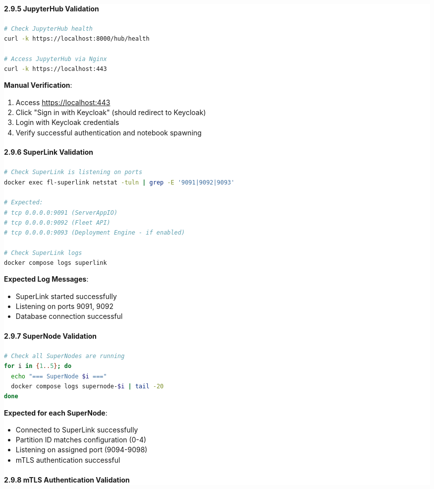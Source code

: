 #### 2.9.5 JupyterHub Validation

```bash
# Check JupyterHub health
curl -k https://localhost:8000/hub/health

# Access JupyterHub via Nginx
curl -k https://localhost:443
```

**Manual Verification**:

1. Access <https://localhost:443>
2. Click "Sign in with Keycloak" (should redirect to Keycloak)
3. Login with Keycloak credentials
4. Verify successful authentication and notebook spawning

#### 2.9.6 SuperLink Validation

```bash
# Check SuperLink is listening on ports
docker exec fl-superlink netstat -tuln | grep -E '9091|9092|9093'

# Expected:
# tcp 0.0.0.0:9091 (ServerAppIO)
# tcp 0.0.0.0:9092 (Fleet API)
# tcp 0.0.0.0:9093 (Deployment Engine - if enabled)

# Check SuperLink logs
docker compose logs superlink
```

**Expected Log Messages**:

- SuperLink started successfully
- Listening on ports 9091, 9092
- Database connection successful

#### 2.9.7 SuperNode Validation

```bash
# Check all SuperNodes are running
for i in {1..5}; do
  echo "=== SuperNode $i ==="
  docker compose logs supernode-$i | tail -20
done
```

**Expected for each SuperNode**:

- Connected to SuperLink successfully
- Partition ID matches configuration (0-4)
- Listening on assigned port (9094-9098)
- mTLS authentication successful

#### 2.9.8 mTLS Authentication Validation
